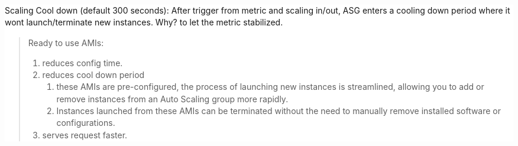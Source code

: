 Scaling Cool down (default 300 seconds):
After trigger from metric and scaling in/out, ASG enters a cooling down period where it wont launch/terminate new instances.
Why? to let the metric stabilized.

> Ready to use AMIs:
> 	1. reduces config time.
> 	2. reduces cool down period
> 		1. these AMIs are pre-configured, the process of launching new instances is streamlined, allowing you to add or remove instances from an Auto Scaling group more rapidly.
> 		2. Instances launched from these AMIs can be terminated without the need to manually remove installed software or configurations.
> 	3. serves request faster.





